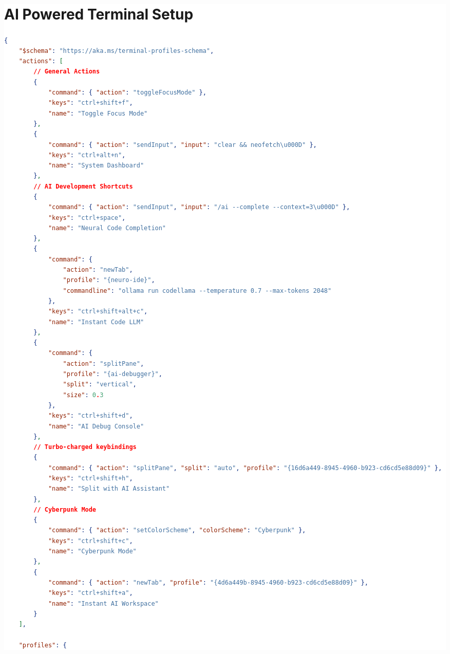 # AI Powered Terminal Setup

```json
{
    "$schema": "https://aka.ms/terminal-profiles-schema",
    "actions": [
        // General Actions
        {
            "command": { "action": "toggleFocusMode" },
            "keys": "ctrl+shift+f",
            "name": "Toggle Focus Mode"
        },
        {
            "command": { "action": "sendInput", "input": "clear && neofetch\u000D" },
            "keys": "ctrl+alt+n",
            "name": "System Dashboard"
        },
        // AI Development Shortcuts
        {
            "command": { "action": "sendInput", "input": "/ai --complete --context=3\u000D" },
            "keys": "ctrl+space",
            "name": "Neural Code Completion"
        },
        {
            "command": { 
                "action": "newTab",
                "profile": "{neuro-ide}",
                "commandline": "ollama run codellama --temperature 0.7 --max-tokens 2048"
            },
            "keys": "ctrl+shift+alt+c",
            "name": "Instant Code LLM"
        },
        {
            "command": { 
                "action": "splitPane",
                "profile": "{ai-debugger}",
                "split": "vertical",
                "size": 0.3
            },
            "keys": "ctrl+shift+d",
            "name": "AI Debug Console"
        },
        // Turbo-charged keybindings
        {
            "command": { "action": "splitPane", "split": "auto", "profile": "{16d6a449-8945-4960-b923-cd6cd5e88d09}" },
            "keys": "ctrl+shift+h",
            "name": "Split with AI Assistant"
        },
        // Cyberpunk Mode
        {
            "command": { "action": "setColorScheme", "colorScheme": "Cyberpunk" },
            "keys": "ctrl+shift+c",
            "name": "Cyberpunk Mode"
        },
        {
            "command": { "action": "newTab", "profile": "{4d6a449b-8945-4960-b923-cd6cd5e88d09}" },
            "keys": "ctrl+shift+a",
            "name": "Instant AI Workspace"
        }
    ],

    "profiles": {
```